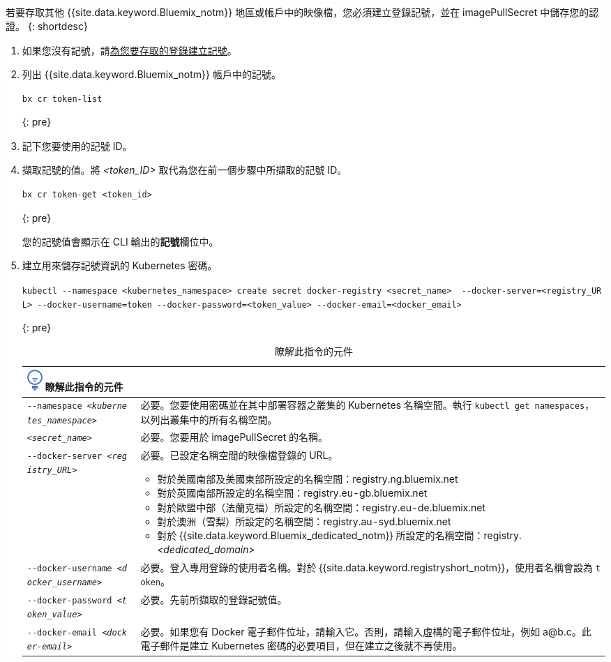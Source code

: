 若要存取其他 {{site.data.keyword.Bluemix_notm}} 地區或帳戶中的映像檔，您必須建立登錄記號，並在 imagePullSecret 中儲存您的認證。
{: shortdesc}

1.  如果您沒有記號，請[為您要存取的登錄建立記號](/docs/services/Registry/registry_tokens.html#registry_tokens_create)。
2.  列出 {{site.data.keyword.Bluemix_notm}} 帳戶中的記號。

    ```
    bx cr token-list
    ```
    {: pre}

3.  記下您要使用的記號 ID。
4.  擷取記號的值。將 <em>&lt;token_ID&gt;</em> 取代為您在前一個步驟中所擷取的記號 ID。

    ```
    bx cr token-get <token_id>
    ```
    {: pre}

    您的記號值會顯示在 CLI 輸出的**記號**欄位中。

5.  建立用來儲存記號資訊的 Kubernetes 密碼。

    ```
    kubectl --namespace <kubernetes_namespace> create secret docker-registry <secret_name>  --docker-server=<registry_URL> --docker-username=token --docker-password=<token_value> --docker-email=<docker_email>
    ```
    {: pre}

    <table>
    <caption>瞭解此指令的元件</caption>
    <thead>
    <th colspan=2><img src="images/idea.png" alt="構想圖示"/> 瞭解此指令的元件</th>
    </thead>
    <tbody>
    <tr>
    <td><code>--namespace <em>&lt;kubernetes_namespace&gt;</em></code></td>
    <td>必要。您要使用密碼並在其中部署容器之叢集的 Kubernetes 名稱空間。執行 <code>kubectl get namespaces</code>，以列出叢集中的所有名稱空間。</td>
    </tr>
    <tr>
    <td><code><em>&lt;secret_name&gt;</em></code></td>
    <td>必要。您要用於 imagePullSecret 的名稱。</td>
    </tr>
    <tr>
    <td><code>--docker-server <em>&lt;registry_URL&gt;</em></code></td>
    <td>必要。已設定名稱空間的映像檔登錄的 URL。<ul><li>對於美國南部及美國東部所設定的名稱空間：registry.ng.bluemix.net</li><li>對於英國南部所設定的名稱空間：registry.eu-gb.bluemix.net</li><li>對於歐盟中部（法蘭克福）所設定的名稱空間：registry.eu-de.bluemix.net</li><li>對於澳洲（雪梨）所設定的名稱空間：registry.au-syd.bluemix.net</li><li>對於 {{site.data.keyword.Bluemix_dedicated_notm}} 所設定的名稱空間：registry.<em>&lt;dedicated_domain&gt;</em></li></ul></td>
    </tr>
    <tr>
    <td><code>--docker-username <em>&lt;docker_username&gt;</em></code></td>
    <td>必要。登入專用登錄的使用者名稱。對於 {{site.data.keyword.registryshort_notm}}，使用者名稱會設為 <code>token</code>。</td>
    </tr>
    <tr>
    <td><code>--docker-password <em>&lt;token_value&gt;</em></code></td>
    <td>必要。先前所擷取的登錄記號值。</td>
    </tr>
    <tr>
    <td><code>--docker-email <em>&lt;docker-email&gt;</em></code></td>
    <td>必要。如果您有 Docker 電子郵件位址，請輸入它。否則，請輸入虛構的電子郵件位址，例如 a@b.c。此電子郵件是建立 Kubernetes 密碼的必要項目，但在建立之後就不再使用。</td>
    </tr>